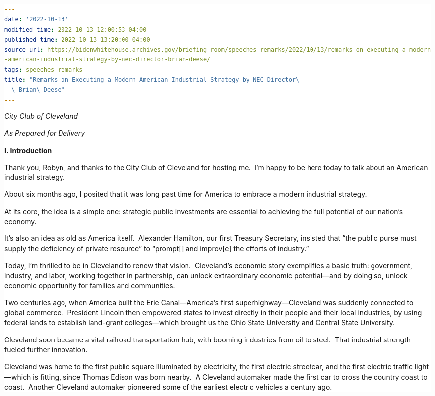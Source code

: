 ```yaml
---
date: '2022-10-13'
modified_time: 2022-10-13 12:00:53-04:00
published_time: 2022-10-13 13:20:00-04:00
source_url: https://bidenwhitehouse.archives.gov/briefing-room/speeches-remarks/2022/10/13/remarks-on-executing-a-modern-american-industrial-strategy-by-nec-director-brian-deese/
tags: speeches-remarks
title: "Remarks on Executing a Modern American Industrial Strategy by NEC Director\
  \ Brian\_Deese"
---
```

 
*City Club of Cleveland*

*As Prepared for Delivery*

**I. Introduction**

Thank you, Robyn, and thanks to the City Club of Cleveland for hosting
me.  I’m happy to be here today to talk about an American industrial
strategy.

About six months ago, I posited that it was long past time for America
to embrace a modern industrial strategy.

At its core, the idea is a simple one: strategic public investments are
essential to achieving the full potential of our nation’s economy.

It’s also an idea as old as America itself.  Alexander Hamilton, our
first Treasury Secretary, insisted that “the public purse must supply
the deficiency of private resource” to “prompt\[\] and improv\[e\] the
efforts of industry.”

Today, I’m thrilled to be in Cleveland to renew that vision.
 Cleveland’s economic story exemplifies a basic truth: government,
industry, and labor, working together in partnership, can unlock
extraordinary economic potential—and by doing so, unlock economic
opportunity for families and communities.

Two centuries ago, when America built the Erie Canal—America’s first
superhighway—Cleveland was suddenly connected to global commerce.
 President Lincoln then empowered states to invest directly in their
people and their local industries, by using federal lands to establish
land-grant colleges—which brought us the Ohio State University and
Central State University.

Cleveland soon became a vital railroad transportation hub, with booming
industries from oil to steel.  That industrial strength fueled further
innovation.

Cleveland was home to the first public square illuminated by
electricity, the first electric streetcar, and the first electric
traffic light—which is fitting, since Thomas Edison was born nearby.  A
Cleveland automaker made the first car to cross the country coast to
coast.  Another Cleveland automaker pioneered some of the earliest
electric vehicles a century ago.
